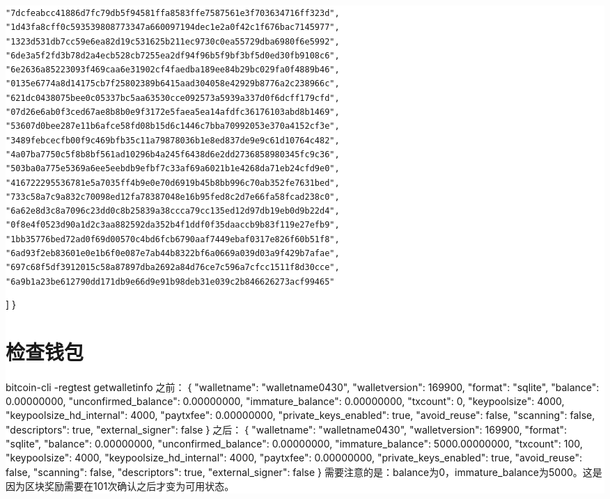     "7dcfeabcc41886d7fc79db5f94581ffa8583ffe7587561e3f703634716ff323d",
    "1d43fa8cff0c593539808773347a660097194dec1e2a0f42c1f676bac7145977",
    "1323d531db7cc59e6ea82d19c531625b211ec9730c0ea55729dba6980f6e5992",
    "6de3a5f2fd3b78d2a4ecb528cb7255ea2df94f96b5f9bf3bf5d0ed30fb9108c6",
    "6e2636a85223093f469caa6e31902cf4faedba189ee84b29bc029fa0f4889b46",
    "0135e6774a8d14175cb7f25802389b6415aad304058e42929b8776a2c238966c",
    "621dc0438075bee0c05337bc5aa63530cce092573a5939a337d0f6dcff179cfd",
    "07d26e6ab0f3ced67ae8b8b0e9f3172e5faea5ea14afdfc36176103abd8b1469",
    "53607d0bee287e11b6afce58fd08b15d6c1446c7bba70992053e370a4152cf3e",
    "3489febcecfb00f9c469bfb35c11a79878036b1e8ed837de9e9c61d10764c482",
    "4a07ba7750c5f8b8bf561ad10296b4a245f6438d6e2dd2736858980345fc9c36",
    "503ba0a775e5369a6ee5eebdb9efbf7c33af69a6021b1e4268da71eb24cfd9e0",
    "416722295536781e5a7035ff4b9e0e70d6919b45b8bb996c70ab352fe7631bed",
    "733c58a7c9a832c70098ed12fa78387048e16b95fed8c2d7e66fa58fcad238c0",
    "6a62e8d3c8a7096c23dd0c8b25839a38ccca79cc135ed12d97db19eb0d9b22d4",
    "0f8e4f0523d90a1d2c3aa882592da352b4f1ddf0f35daaccb9b83f119e27efb9",
    "1bb35776bed72ad0f69d00570c4bd6fcb6790aaf7449ebaf0317e826f60b51f8",
    "6ad93f2eb83601e0e1b6f0e087e7ab44b8322bf6a0669a039d03a9f429b7afae",
    "697c68f5df3912015c58a87897dba2692a84d76ce7c596a7cfcc1511f8d30cce",
    "6a9b1a23be612790dd171db9e66d9e91b98deb31e039c2b846626273acf99465"
  ]
}

# 检查钱包
bitcoin-cli -regtest getwalletinfo
之前：
{
  "walletname": "walletname0430",
  "walletversion": 169900,
  "format": "sqlite",
  "balance": 0.00000000,
  "unconfirmed_balance": 0.00000000,
  "immature_balance": 0.00000000,
  "txcount": 0,
  "keypoolsize": 4000,
  "keypoolsize_hd_internal": 4000,
  "paytxfee": 0.00000000,
  "private_keys_enabled": true,
  "avoid_reuse": false,
  "scanning": false,
  "descriptors": true,
  "external_signer": false
}
之后：
{
  "walletname": "walletname0430",
  "walletversion": 169900,
  "format": "sqlite",
  "balance": 0.00000000,
  "unconfirmed_balance": 0.00000000,
  "immature_balance": 5000.00000000,
  "txcount": 100,
  "keypoolsize": 4000,
  "keypoolsize_hd_internal": 4000,
  "paytxfee": 0.00000000,
  "private_keys_enabled": true,
  "avoid_reuse": false,
  "scanning": false,
  "descriptors": true,
  "external_signer": false
}
需要注意的是：balance为0，immature_balance为5000。这是因为区块奖励需要在101次确认之后才变为可用状态。
